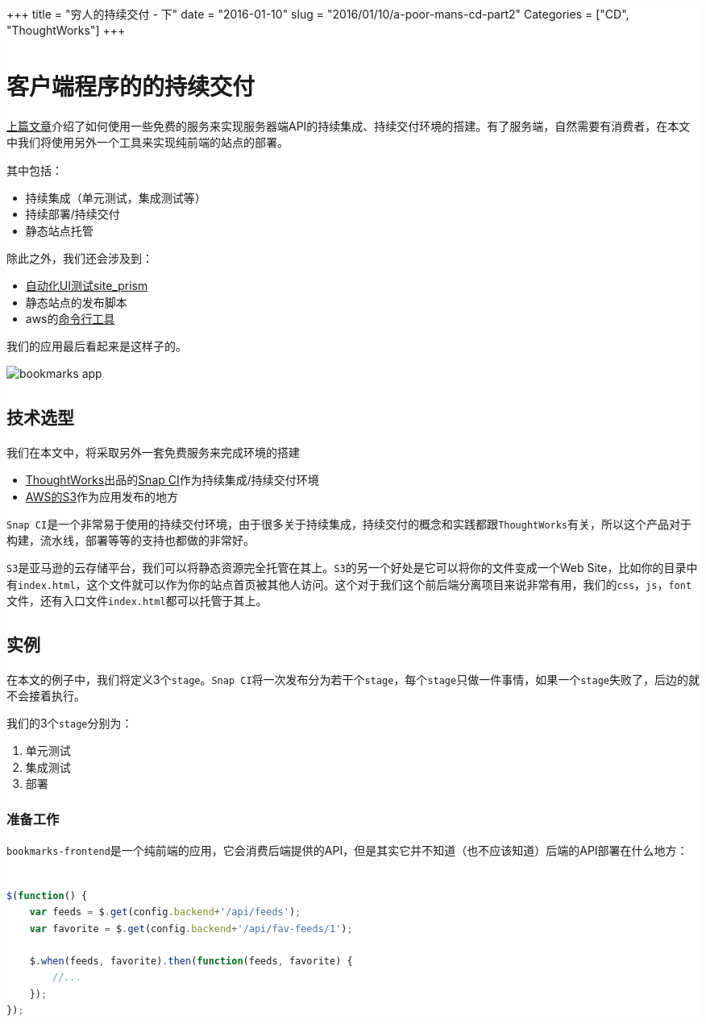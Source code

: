 +++
title = "穷人的持续交付 - 下"
date = "2016-01-10"
slug = "2016/01/10/a-poor-mans-cd-part2"
Categories = ["CD", "ThoughtWorks"]
+++
# 客户端程序的的持续交付

[上篇文章](http://icodeit.org/2016/01/a-poor-mans-cd-part1/)介绍了如何使用一些免费的服务来实现服务器端API的持续集成、持续交付环境的搭建。有了服务端，自然需要有消费者，在本文中我们将使用另外一个工具来实现纯前端的站点的部署。

其中包括：

-  持续集成（单元测试，集成测试等）
-  持续部署/持续交付
-  静态站点托管

除此之外，我们还会涉及到：

-  [自动化UI测试site_prism](https://github.com/natritmeyer/site_prism)
-  静态站点的发布脚本
-  aws的[命令行工具](http://docs.aws.amazon.com/cli/latest/userguide/cli-chap-welcome.html)

我们的应用最后看起来是这样子的。

![bookmarks app](/images/2016/01/bookmarks-app-resized.png)

## 技术选型

我们在本文中，将采取另外一套免费服务来完成环境的搭建

-  [ThoughtWorks](http://www.thoughtworks.com/)出品的[Snap CI](https://snap-ci.com/)作为持续集成/持续交付环境
-  [AWS的S3](https://console.aws.amazon.com/s3/home?region=us-west-2)作为应用发布的地方

`Snap CI`是一个非常易于使用的持续交付环境，由于很多关于持续集成，持续交付的概念和实践都跟`ThoughtWorks`有关，所以这个产品对于构建，流水线，部署等等的支持也都做的非常好。

`S3`是亚马逊的云存储平台，我们可以将静态资源完全托管在其上。`S3`的另一个好处是它可以将你的文件变成一个Web Site，比如你的目录中有`index.html`，这个文件就可以作为你的站点首页被其他人访问。这个对于我们这个前后端分离项目来说非常有用，我们的`css`，`js`，`font`文件，还有入口文件`index.html`都可以托管于其上。

## 实例

在本文的例子中，我们将定义3个`stage`。`Snap CI`将一次发布分为若干个`stage`，每个`stage`只做一件事情，如果一个`stage`失败了，后边的就不会接着执行。

我们的3个`stage`分别为：

1.  单元测试
2.  集成测试
3.  部署

### 准备工作

`bookmarks-frontend`是一个纯前端的应用，它会消费后端提供的API，但是其实它并不知道（也不应该知道）后端的API部署在什么地方：

```js

$(function() {
	var feeds = $.get(config.backend+'/api/feeds');
	var favorite = $.get(config.backend+'/api/fav-feeds/1');

	$.when(feeds, favorite).then(function(feeds, favorite) {
		//...
	});
});
```
